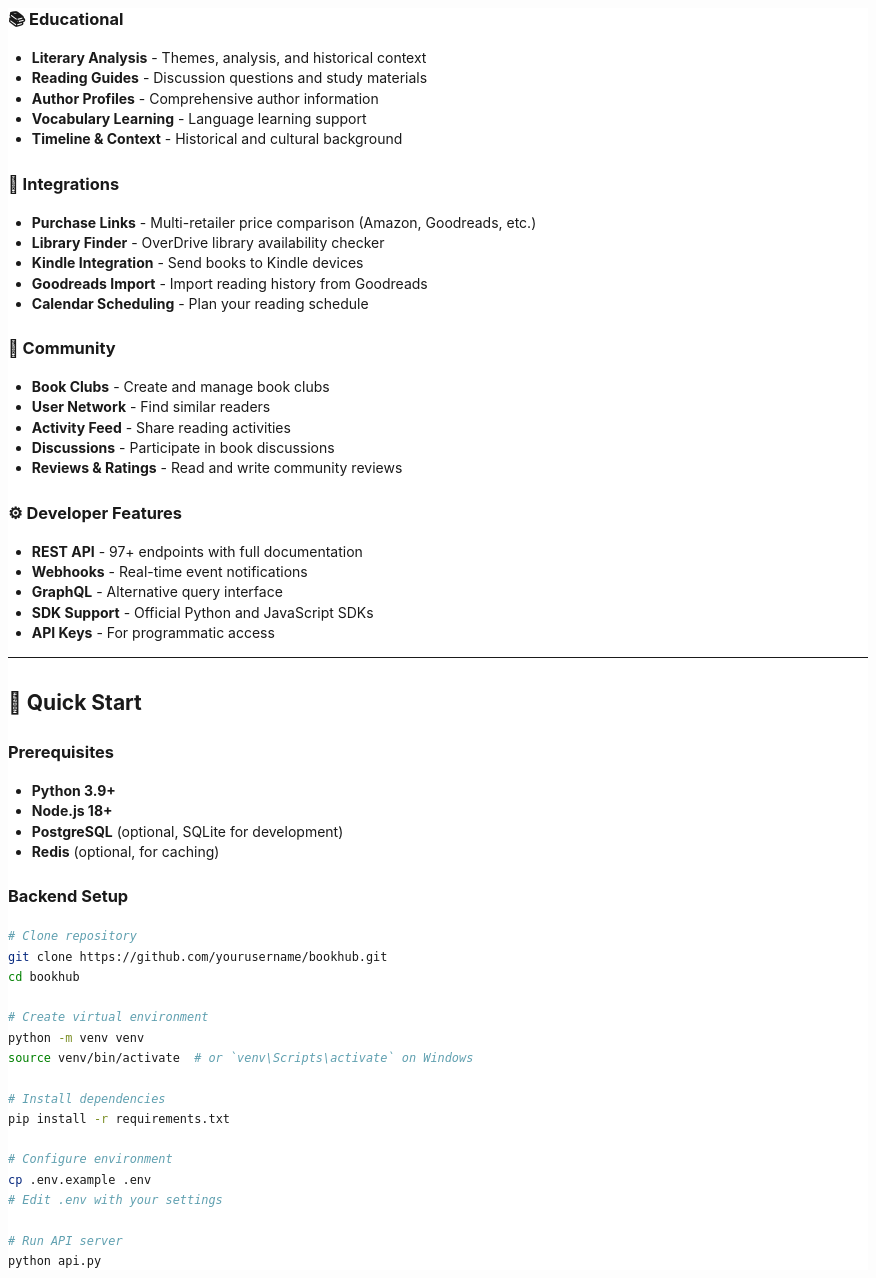 ### 📚 Educational
- **Literary Analysis** - Themes, analysis, and historical context
- **Reading Guides** - Discussion questions and study materials
- **Author Profiles** - Comprehensive author information
- **Vocabulary Learning** - Language learning support
- **Timeline & Context** - Historical and cultural background

### 🔗 Integrations
- **Purchase Links** - Multi-retailer price comparison (Amazon, Goodreads, etc.)
- **Library Finder** - OverDrive library availability checker
- **Kindle Integration** - Send books to Kindle devices
- **Goodreads Import** - Import reading history from Goodreads
- **Calendar Scheduling** - Plan your reading schedule

### 👥 Community
- **Book Clubs** - Create and manage book clubs
- **User Network** - Find similar readers
- **Activity Feed** - Share reading activities
- **Discussions** - Participate in book discussions
- **Reviews & Ratings** - Read and write community reviews

### ⚙️ Developer Features
- **REST API** - 97+ endpoints with full documentation
- **Webhooks** - Real-time event notifications
- **GraphQL** - Alternative query interface
- **SDK Support** - Official Python and JavaScript SDKs
- **API Keys** - For programmatic access

---

## 🚀 Quick Start

### Prerequisites
- **Python 3.9+**
- **Node.js 18+**
- **PostgreSQL** (optional, SQLite for development)
- **Redis** (optional, for caching)

### Backend Setup

```bash
# Clone repository
git clone https://github.com/yourusername/bookhub.git
cd bookhub

# Create virtual environment
python -m venv venv
source venv/bin/activate  # or `venv\Scripts\activate` on Windows

# Install dependencies
pip install -r requirements.txt

# Configure environment
cp .env.example .env
# Edit .env with your settings

# Run API server
python api.py
```
